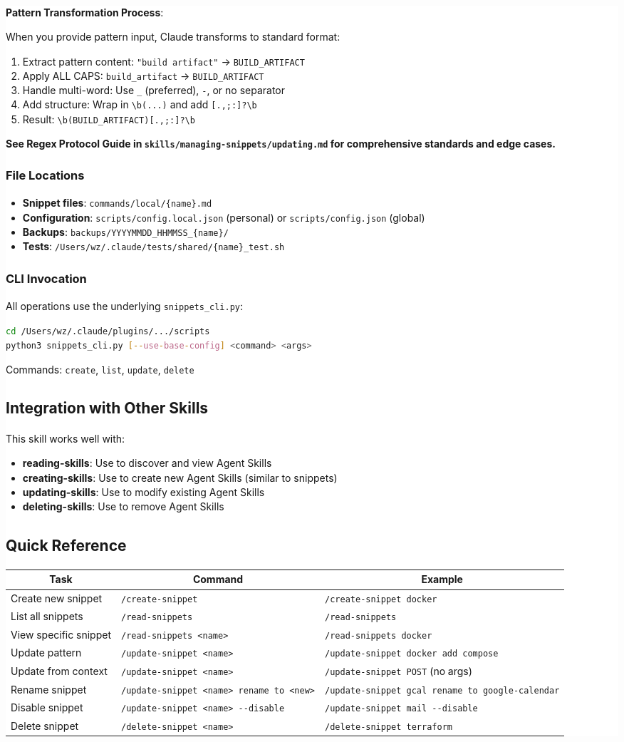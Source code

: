 **Pattern Transformation Process**:

When you provide pattern input, Claude transforms to standard format:
1. Extract pattern content: `"build artifact"` → `BUILD_ARTIFACT`
2. Apply ALL CAPS: `build_artifact` → `BUILD_ARTIFACT`
3. Handle multi-word: Use `_` (preferred), `-`, or no separator
4. Add structure: Wrap in `\b(...)` and add `[.,;:]?\b`
5. Result: `\b(BUILD_ARTIFACT)[.,;:]?\b`

**See Regex Protocol Guide in `skills/managing-snippets/updating.md` for comprehensive standards and edge cases.**

### File Locations

- **Snippet files**: `commands/local/{name}.md`
- **Configuration**: `scripts/config.local.json` (personal) or `scripts/config.json` (global)
- **Backups**: `backups/YYYYMMDD_HHMMSS_{name}/`
- **Tests**: `/Users/wz/.claude/tests/shared/{name}_test.sh`

### CLI Invocation

All operations use the underlying `snippets_cli.py`:

```bash
cd /Users/wz/.claude/plugins/.../scripts
python3 snippets_cli.py [--use-base-config] <command> <args>
```

Commands: `create`, `list`, `update`, `delete`

## Integration with Other Skills

This skill works well with:
- **reading-skills**: Use to discover and view Agent Skills
- **creating-skills**: Use to create new Agent Skills (similar to snippets)
- **updating-skills**: Use to modify existing Agent Skills
- **deleting-skills**: Use to remove Agent Skills

## Quick Reference

| Task | Command | Example |
|------|---------|---------|
| Create new snippet | `/create-snippet` | `/create-snippet docker` |
| List all snippets | `/read-snippets` | `/read-snippets` |
| View specific snippet | `/read-snippets <name>` | `/read-snippets docker` |
| Update pattern | `/update-snippet <name>` | `/update-snippet docker add compose` |
| Update from context | `/update-snippet <name>` | `/update-snippet POST` (no args) |
| Rename snippet | `/update-snippet <name> rename to <new>` | `/update-snippet gcal rename to google-calendar` |
| Disable snippet | `/update-snippet <name> --disable` | `/update-snippet mail --disable` |
| Delete snippet | `/delete-snippet <name>` | `/delete-snippet terraform` |
